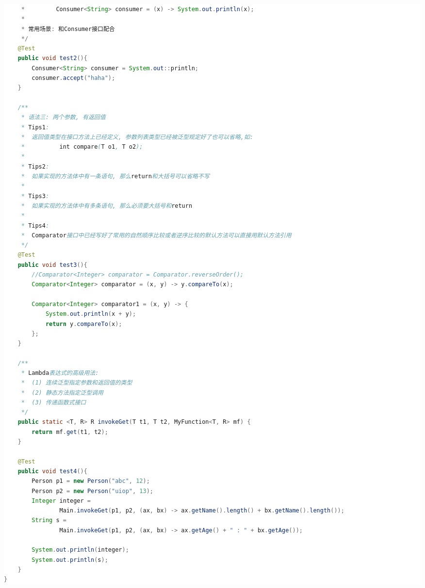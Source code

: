 ```java
     *         Consumer<String> consumer = (x) -> System.out.println(x);
     *
     * 常用场景: 和Consumer接口配合
     */
    @Test
    public void test2(){
        Consumer<String> consumer = System.out::println;
        consumer.accept("haha");
    }

    /**
     * 语法三: 两个参数, 有返回值
     * Tips1:
     *  返回值类型在接口方法上已经定义, 参数列表类型已经被泛型规定好了也可以省略,如:
     *          int compare(T o1, T o2);
     *
     * Tips2:
     *  如果实现的方法体中有一条语句, 那么return和大括号可以省略不写
     *
     * Tips3:
     *  如果实现的方法体中有多条语句, 那么必须要大括号和return
     *
     * Tips4:
     *  Comparator接口中已经写好了常用的自然顺序比较或者逆序比较的默认方法可以直接用默认方法引用
     */
    @Test
    public void test3(){
        //Comparator<Integer> comparator = Comparator.reverseOrder();
        Comparator<Integer> comparator = (x, y) -> y.compareTo(x);

        Comparator<Integer> comparator1 = (x, y) -> {
            System.out.println(x + y);
            return y.compareTo(x);
        };
    }

    /**
     * Lambda表达式的高级用法:
     *  (1) 连续泛型指定参数和返回值的类型
     *  (2) 静态方法指定泛型调用
     *  (3) 传递函数式接口
     */
    public static <T, R> R invokeGet(T t1, T t2, MyFunction<T, R> mf) {
        return mf.get(t1, t2);
    }

    @Test
    public void test4(){
        Person p1 = new Person("abc", 12);
        Person p2 = new Person("uiop", 13);
        Integer integer =
                Main.invokeGet(p1, p2, (ax, bx) -> ax.getName().length() + bx.getName().length());
        String s =
                Main.invokeGet(p1, p2, (ax, bx) -> ax.getAge() + " : " + bx.getAge());

        System.out.println(integer);
        System.out.println(s);
    }
}
```
